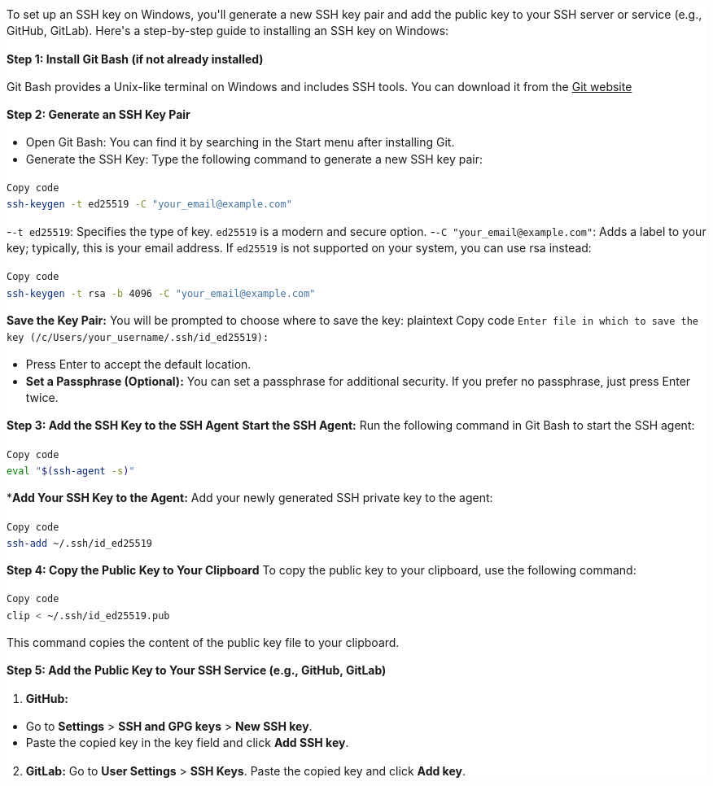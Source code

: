 To set up an SSH key on Windows, you'll generate a new SSH key pair and add the public key to your SSH server or service (e.g., GitHub, GitLab). Here's a step-by-step guide to installing an SSH key on Windows:

**Step 1: Install Git Bash (if not already installed)**

Git Bash provides a Unix-like terminal on Windows and includes SSH tools. You can download it from the [Git website](#https://git-scm.com/downloads)

**Step 2: Generate an SSH Key Pair**

- Open Git Bash: You can find it by searching in the Start menu after installing Git.
- Generate the SSH Key: Type the following command to generate a new SSH key pair:
```bash
Copy code
ssh-keygen -t ed25519 -C "your_email@example.com"
```
-`-t ed25519`: Specifies the type of key. `ed25519` is a modern and secure option.
-`-C "your_email@example.com"`: Adds a label to your key; typically, this is your email address.
If `ed25519` is not supported on your system, you can use rsa instead:
```bash
Copy code
ssh-keygen -t rsa -b 4096 -C "your_email@example.com"
```
**Save the Key Pair:** You will be prompted to choose where to save the key:
plaintext
Copy code
```Enter file in which to save the key (/c/Users/your_username/.ssh/id_ed25519):```
- Press Enter to accept the default location.
- **Set a Passphrase (Optional):** You can set a passphrase for additional security. If you prefer no passphrase, just press Enter twice.

**Step 3: Add the SSH Key to the SSH Agent**
**Start the SSH Agent:** Run the following command in Git Bash to start the SSH agent:
```bash
Copy code
eval "$(ssh-agent -s)"
```
***Add Your SSH Key to the Agent:** Add your newly generated SSH private key to the agent:
```bash
Copy code
ssh-add ~/.ssh/id_ed25519
```
**Step 4: Copy the Public Key to Your Clipboard**
To copy the public key to your clipboard, use the following command:
```bash
Copy code
clip < ~/.ssh/id_ed25519.pub
```

This command copies the content of the public key file to your clipboard.

**Step 5: Add the Public Key to Your SSH Service (e.g., GitHub, GitLab)**
1. **GitHub:**
- Go to **Settings** > **SSH and GPG keys** > **New SSH key**.
- Paste the copied key in the key field and click **Add SSH key**.
2. **GitLab:**
Go to **User Settings** > **SSH Keys**.
Paste the copied key and click **Add key**.
